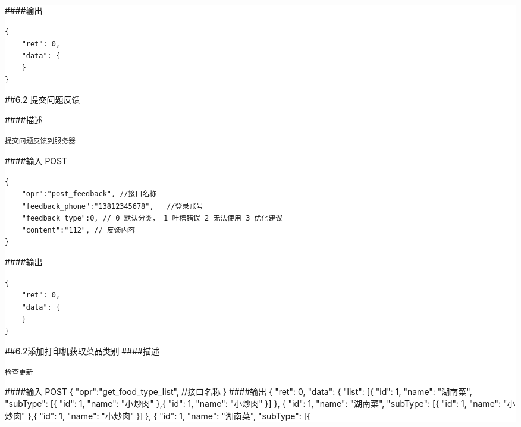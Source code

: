 ####输出
    
    {
        "ret": 0,
        "data": {
        }
    }
    
##6.2 提交问题反馈

####描述
    
    提交问题反馈到服务器
    

####输入 POST
    
    {
        "opr":"post_feedback", //接口名称
        "feedback_phone":"13812345678",   //登录账号
        "feedback_type":0, // 0 默认分类， 1 吐槽错误 2 无法使用 3 优化建议
        "content":"112", // 反馈内容
    }

####输出
    
    {
        "ret": 0,
        "data": {
        }
    }
##6.2添加打印机获取菜品类别
####描述
	
	检查更新

####输入 POST
    {
        "opr":"get_food_type_list", //接口名称
    }
####输出
    {
	"ret": 0,
	"data": {
		"list": [{
			"id": 1,
			"name": "湖南菜",
			"subType": [{
				"id": 1,
				"name": "小炒肉"
			},{
				"id": 1,
				"name": "小炒肉"
			}]
		}, {
			"id": 1,
			"name": "湖南菜",
			"subType": [{
				"id": 1,
				"name": "小炒肉"
			},{
				"id": 1,
				"name": "小炒肉"
			}]
		}, {
			"id": 1,
			"name": "湖南菜",
			"subType": [{